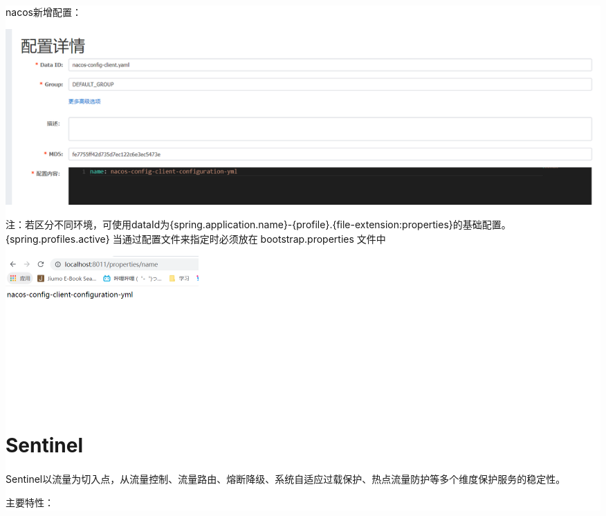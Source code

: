 nacos新增配置：

![image-20221024221722888](cloud-imagaes/image-20221024221722888.png)

注：若区分不同环境，可使用dataId为{spring.application.name}-{profile}.{file-extension:properties}的基础配置。{spring.profiles.active} 当通过配置文件来指定时必须放在 bootstrap.properties 文件中

<img src="cloud-imagaes/image-20221024221756350.png" alt="image-20221024221756350" style="zoom:50%;" />



# Sentinel

Sentinel以流量为切入点，从流量控制、流量路由、熔断降级、系统自适应过载保护、热点流量防护等多个维度保护服务的稳定性。

主要特性：
